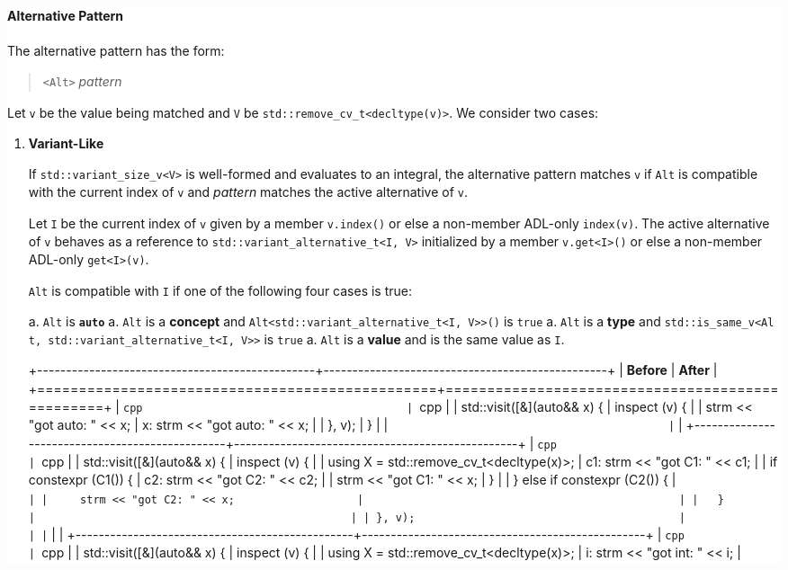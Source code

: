 #### Alternative Pattern

The alternative pattern has the form:

> `<Alt>` _pattern_

Let `v` be the value being matched and `V` be `std::remove_cv_t<decltype(v)>`.
We consider two cases:

1. __Variant-Like__

   If `std::variant_size_v<V>` is well-formed and evaluates to an integral,
   the alternative pattern matches `v` if `Alt` is compatible with the current
   index of `v` and _pattern_ matches the active alternative of `v`.

   Let `I` be the current index of `v` given by a member `v.index()` or else
   a non-member ADL-only `index(v)`. The active alternative of `v` behaves as
   a reference to `std::variant_alternative_t<I, V>` initialized by
   a member `v.get<I>()` or else a non-member ADL-only `get<I>(v)`.

   `Alt` is compatible with `I` if one of the following four cases is true:

     a. `Alt` is __`auto`__
     a. `Alt` is a __concept__ and `Alt<std::variant_alternative_t<I, V>>()` is `true`
     a. `Alt` is a __type__ and `std::is_same_v<Alt, std::variant_alternative_t<I, V>>` is `true`
     a. `Alt` is a __value__ and is the same value as `I`.

   +------------------------------------------------+-------------------------------------------------+
   | __Before__                                     | __After__                                       |
   +================================================+=================================================+
   | ```cpp                                         | ```cpp                                          |
   | std::visit([&](auto&& x) {                     | inspect (v) {                                   |
   |   strm << "got auto: " << x;                   |   <auto> x: strm << "got auto: " << x;          |
   | }, v);                                         | }                                               |
   | ```                                            | ```                                             |
   +------------------------------------------------+-------------------------------------------------+
   | ```cpp                                         | ```cpp                                          |
   | std::visit([&](auto&& x) {                     | inspect (v) {                                   |
   |   using X = std::remove_cv_t<decltype(x)>;     |   <C1> c1: strm << "got C1: " << c1;            |
   |   if constexpr (C1<X>()) {                     |   <C2> c2: strm << "got C2: " << c2;            |
   |     strm << "got C1: " << x;                   | }                                               |
   |   } else if constexpr (C2<X>()) {              | ```                                             |
   |     strm << "got C2: " << x;                   |                                                 |
   |   }                                            |                                                 |
   | }, v);                                         |                                                 |
   | ```                                            |                                                 |
   +------------------------------------------------+-------------------------------------------------+
   | ```cpp                                         | ```cpp                                          |
   | std::visit([&](auto&& x) {                     | inspect (v) {                                   |
   |   using X = std::remove_cv_t<decltype(x)>;     |   <int> i: strm << "got int: " << i;            |